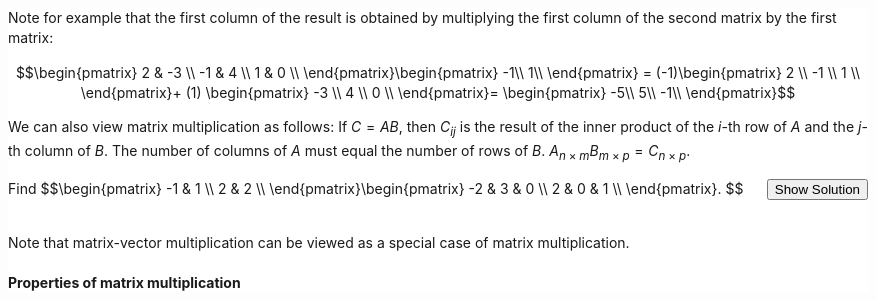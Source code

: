 Note for example that the first column of the result is obtained by multiplying the first column of the second matrix by the first matrix:

$$\begin{pmatrix}
2 & -3 \\
 -1 & 4 \\
1 & 0 \\
\end{pmatrix}\begin{pmatrix}
-1\\
1\\
\end{pmatrix} = (-1)\begin{pmatrix}
2 \\
 -1 \\
1  \\
\end{pmatrix}+ (1) \begin{pmatrix}
-3 \\
4 \\
0 \\
\end{pmatrix}=
\begin{pmatrix}
-5\\
5\\
-1\\
\end{pmatrix}$$

We can also view matrix multiplication as follows: If $C=AB$, then $C_{ij}$ is the result of the inner product of the $i$-th row of $A$ and the $j$-th column of $B$. The number of columns of $A$ must equal the number of rows of $B$. $A_{n\times m} B_{m \times p} = C_{n \times p}$.

<div class="exercise">
    <button  onclick="showSolution(this,'matmul')" style="float:right;">Show Solution</button>
    Find
    $$\begin{pmatrix}
 -1 & 1 \\
2 & 2 \\
\end{pmatrix}\begin{pmatrix}
 -2 & 3 & 0 \\
2 & 0 & 1 \\
\end{pmatrix}. $$
    <div id="matmul" style="display:none;" class="solution">
     $$\begin{pmatrix}
4 & -3 & 1 \\
0 & 6 & 2
\end{pmatrix}$$
    </div>
</div>
<br/>

Note that matrix-vector multiplication can be viewed as a special case of matrix multiplication.



#### Properties of matrix multiplication
